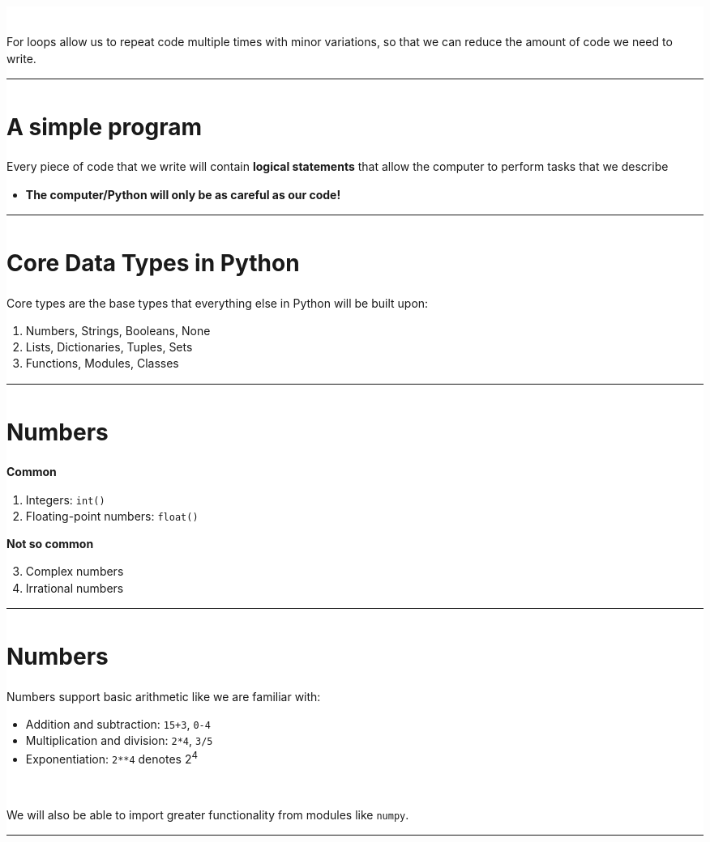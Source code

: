 <br>

For loops allow us to repeat code multiple times with minor variations, so that we can reduce the amount of code we need to write.

---

# A simple program

Every piece of code that we write will contain **logical statements** that allow the computer to perform tasks that we describe

- **The computer/Python will only be as careful as our code!**

---

# Core Data Types in Python

Core types are the base types that everything else in Python will be built upon:
1) Numbers, Strings, Booleans, None
2) Lists, Dictionaries, Tuples, Sets
3) Functions, Modules, Classes


---

# Numbers

**Common**

1. Integers: ```int()```
2. Floating-point numbers: ```float()```

**Not so common**

3. Complex numbers  
4. Irrational numbers

---

# Numbers

Numbers support basic arithmetic like we are familiar with:
<br>

- Addition and subtraction: ```15+3```, ```0-4```
- Multiplication and division: ```2*4```, ```3/5```
- Exponentiation: ```2**4``` denotes $2^4$

<br>

We will also be able to import greater functionality from modules like ```numpy```.

---
